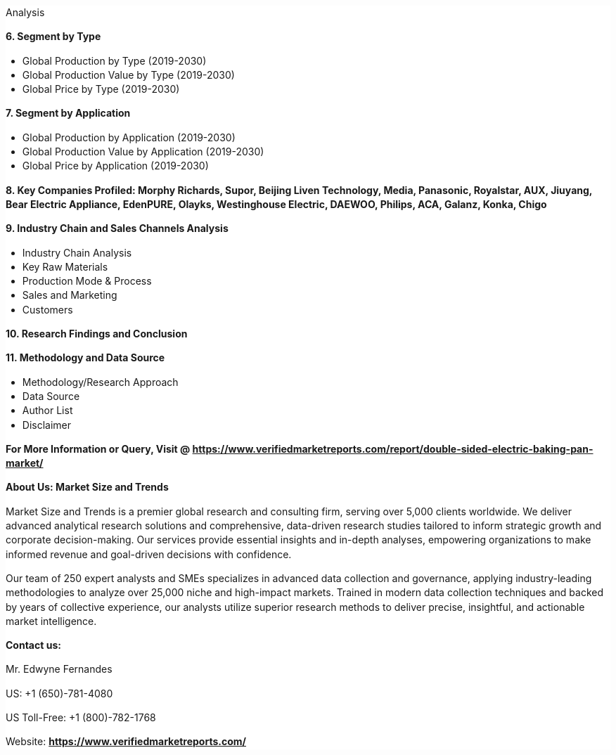 Analysis&nbsp;</li></ul><p><strong>6. Segment by Type</strong></p><ul><li>Global Production by Type (2019-2030)</li><li>Global Production Value by Type (2019-2030)</li><li>Global Price by Type (2019-2030)</li></ul><p><strong>7. Segment by Application</strong></p><ul><li>Global Production by Application (2019-2030)</li><li>Global Production Value by Application (2019-2030)</li><li>Global Price by Application (2019-2030)</li></ul><p><strong>8. Key Companies Profiled: Morphy Richards, Supor, Beijing Liven Technology, Media, Panasonic, Royalstar, AUX, Jiuyang, Bear Electric Appliance, EdenPURE, Olayks, Westinghouse Electric, DAEWOO, Philips, ACA, Galanz, Konka, Chigo</strong></p><p><strong>9. Industry Chain and Sales Channels Analysis</strong></p><ul><li>Industry Chain Analysis</li><li>Key Raw Materials</li><li>Production Mode &amp; Process</li><li>Sales and Marketing</li><li>Customers</li></ul><p><strong>10. Research Findings and Conclusion</strong></p><p><strong>11. Methodology and Data Source</strong></p><ul><li>Methodology/Research Approach</li><li>Data Source</li><li>Author List</li><li>Disclaimer</li></ul></p><p><strong>For More Information or Query, Visit @ <a href="https://www.verifiedmarketreports.com/report/double-sided-electric-baking-pan-market/">https://www.verifiedmarketreports.com/report/double-sided-electric-baking-pan-market/</a></strong></p><p><strong>About Us: Market Size and Trends</strong></p><p>Market Size and Trends is a premier global research and consulting firm, serving over 5,000 clients worldwide. We deliver advanced analytical research solutions and comprehensive, data-driven research studies tailored to inform strategic growth and corporate decision-making. Our services provide essential insights and in-depth analyses, empowering organizations to make informed revenue and goal-driven decisions with confidence.</p><p>Our team of 250 expert analysts and SMEs specializes in advanced data collection and governance, applying industry-leading methodologies to analyze over 25,000 niche and high-impact markets. Trained in modern data collection techniques and backed by years of collective experience, our analysts utilize superior research methods to deliver precise, insightful, and actionable market intelligence.</p><p><strong>Contact us:</strong></p><p>Mr. Edwyne Fernandes</p><p>US: +1 (650)-781-4080</p><p>US Toll-Free: +1 (800)-782-1768</p><p>Website: <strong><a href="https://www.verifiedmarketreports.com/">https://www.verifiedmarketreports.com/</a></strong></p>
